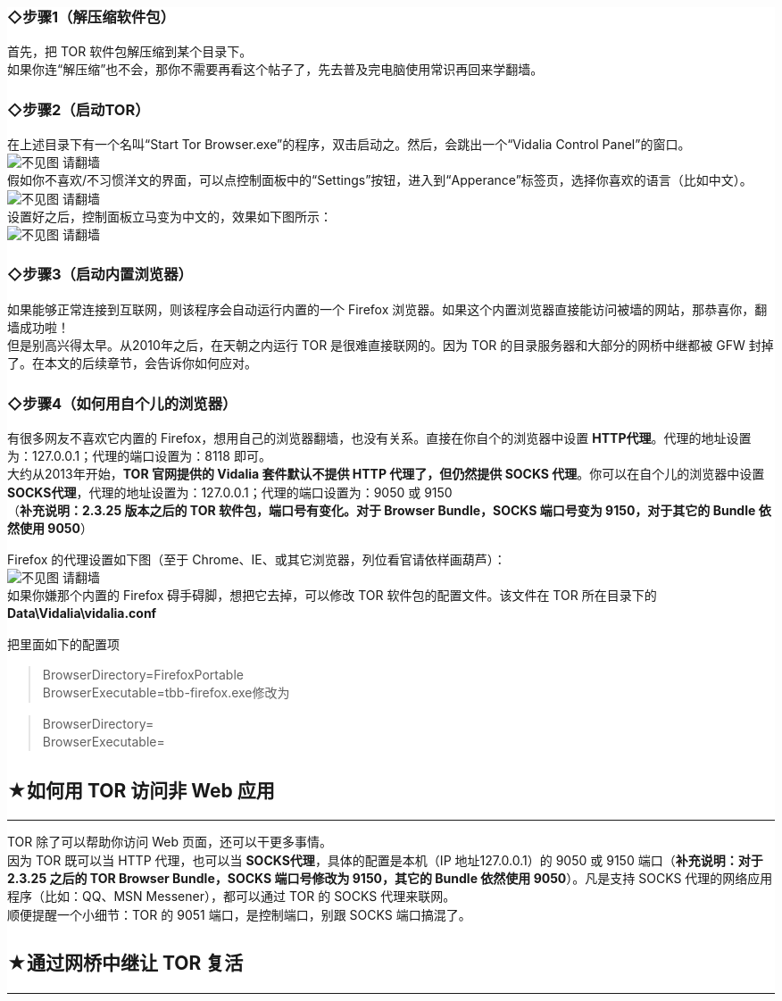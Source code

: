  ### ◇步骤1（解压缩软件包）

  
 首先，把 TOR 软件包解压缩到某个目录下。  
 如果你连“解压缩”也不会，那你不需要再看这个帖子了，先去普及完电脑使用常识再回来学翻墙。  
   
 ### ◇步骤2（启动TOR）

  
 在上述目录下有一个名叫“Start Tor Browser.exe”的程序，双击启动之。然后，会跳出一个“Vidalia Control Panel”的窗口。  
 ![不见图 请翻墙](images/ViCha45zPwh79e4Bom2epEQBR7Y-11jAQ5Kzu_7x4CwLhWG8Iu0PMwMrR1RMaZ5Z7L5DGHzphvy12Ol7h48dfZdpm1OfixB-cksDFoStacSv8cd_tFrNdXHdTn-Z700pqjODLLZe)  
 假如你不喜欢/不习惯洋文的界面，可以点控制面板中的“Settings”按钮，进入到“Apperance”标签页，选择你喜欢的语言（比如中文）。  
 ![不见图 请翻墙](images/4tKTw4FSUJOyZhUWMoWGtELaVb69qSFayai64zmueVCbl5KD7_mubMkGfDNjUjf7wbjOygnkiDu6q2DJDYwFdi3pLGyJngisxwjWS3AJp5bD1y6HC_KbGovDyq7pnTAjR8w8DNrm)  
 设置好之后，控制面板立马变为中文的，效果如下图所示：  
 ![不见图 请翻墙](images/I3p7KryEc9q9kC5KfPZAj3cgrN46GuJHZLYQ0FC9whzele9Wq3dr3gtb4NphB0knfyZNJoZMBBv5D0oapiVS9xAZN-lrV_cCzG0QRBjzCWwaQWfPfNkibsmLs_YNeomfTsVNhTYO)  
 ### ◇步骤3（启动内置浏览器）

  
 如果能够正常连接到互联网，则该程序会自动运行内置的一个 Firefox 浏览器。如果这个内置浏览器直接能访问被墙的网站，那恭喜你，翻墙成功啦！  
 但是别高兴得太早。从2010年之后，在天朝之内运行 TOR 是很难直接联网的。因为 TOR 的目录服务器和大部分的网桥中继都被 GFW 封掉了。在本文的后续章节，会告诉你如何应对。  
   
 ### ◇步骤4（如何用自个儿的浏览器）

  
 有很多网友不喜欢它内置的 Firefox，想用自己的浏览器翻墙，也没有关系。直接在你自个的浏览器中设置 **HTTP代理**。代理的地址设置为：127.0.0.1；代理的端口设置为：8118 即可。  
 大约从2013年开始，**TOR 官网提供的 Vidalia 套件默认不提供 HTTP 代理了，但仍然提供 SOCKS 代理**。你可以在自个儿的浏览器中设置 **SOCKS代理**，代理的地址设置为：127.0.0.1；代理的端口设置为：9050 或 9150  
 （**补充说明：2.3.25 版本之后的 TOR 软件包，端口号有变化。对于 Browser Bundle，SOCKS 端口号变为 9150，对于其它的 Bundle 依然使用 9050**）  
   
 Firefox 的代理设置如下图（至于 Chrome、IE、或其它浏览器，列位看官请依样画葫芦）：  
 ![不见图 请翻墙](images/chrmCSXntveQ-Ht6JWGJVUfxBx2N-Qs_TVxXo5bkYTju8kH8ZTaulunqAc7Ao_Tz9EdbGeH4igsgmbobNl0h2IQ_JYNf9Gll-jeNdZ76iagxp9rTtSaeW46R71WcMAHk70gONPTz)  
 如果你嫌那个内置的 Firefox 碍手碍脚，想把它去掉，可以修改 TOR 软件包的配置文件。该文件在 TOR 所在目录下的 **Data\Vidalia\vidalia.conf** 
   
 把里面如下的配置项  
 
> BrowserDirectory=FirefoxPortable  
>  BrowserExecutable=tbb-firefox.exe修改为  
 
> BrowserDirectory=  
>  BrowserExecutable=  
   
 ## ★如何用 TOR 访问非 Web 应用
-------------------

  
 TOR 除了可以帮助你访问 Web 页面，还可以干更多事情。  
 因为 TOR 既可以当 HTTP 代理，也可以当 **SOCKS代理**，具体的配置是本机（IP 地址127.0.0.1）的 9050 或 9150 端口（**补充说明：对于 2.3.25 之后的 TOR Browser Bundle，SOCKS 端口号修改为 9150，其它的 Bundle 依然使用 9050**）。凡是支持 SOCKS 代理的网络应用程序（比如：QQ、MSN Messener），都可以通过 TOR 的 SOCKS 代理来联网。  
 顺便提醒一个小细节：TOR 的 9051 端口，是控制端口，别跟 SOCKS 端口搞混了。  
   
 ## ★通过网桥中继让 TOR 复活
---------------
